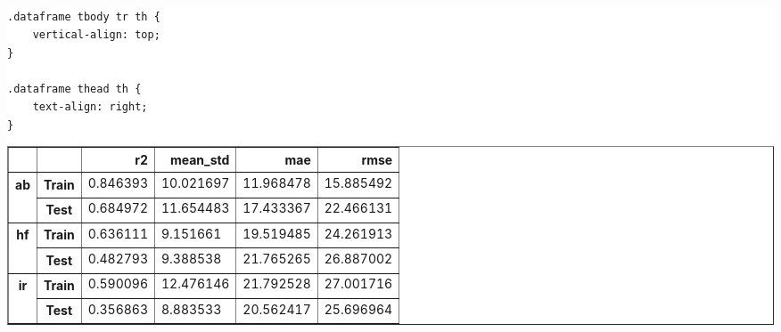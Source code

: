     .dataframe tbody tr th {
        vertical-align: top;
    }

    .dataframe thead th {
        text-align: right;
    }
</style>
<table border="1" class="dataframe">
  <thead>
    <tr style="text-align: right;">
      <th></th>
      <th></th>
      <th>r2</th>
      <th>mean_std</th>
      <th>mae</th>
      <th>rmse</th>
    </tr>
  </thead>
  <tbody>
    <tr>
      <th rowspan="2" valign="top">ab</th>
      <th>Train</th>
      <td>0.846393</td>
      <td>10.021697</td>
      <td>11.968478</td>
      <td>15.885492</td>
    </tr>
    <tr>
      <th>Test</th>
      <td>0.684972</td>
      <td>11.654483</td>
      <td>17.433367</td>
      <td>22.466131</td>
    </tr>
    <tr>
      <th rowspan="2" valign="top">hf</th>
      <th>Train</th>
      <td>0.636111</td>
      <td>9.151661</td>
      <td>19.519485</td>
      <td>24.261913</td>
    </tr>
    <tr>
      <th>Test</th>
      <td>0.482793</td>
      <td>9.388538</td>
      <td>21.765265</td>
      <td>26.887002</td>
    </tr>
    <tr>
      <th rowspan="2" valign="top">ir</th>
      <th>Train</th>
      <td>0.590096</td>
      <td>12.476146</td>
      <td>21.792528</td>
      <td>27.001716</td>
    </tr>
    <tr>
      <th>Test</th>
      <td>0.356863</td>
      <td>8.883533</td>
      <td>20.562417</td>
      <td>25.696964</td>